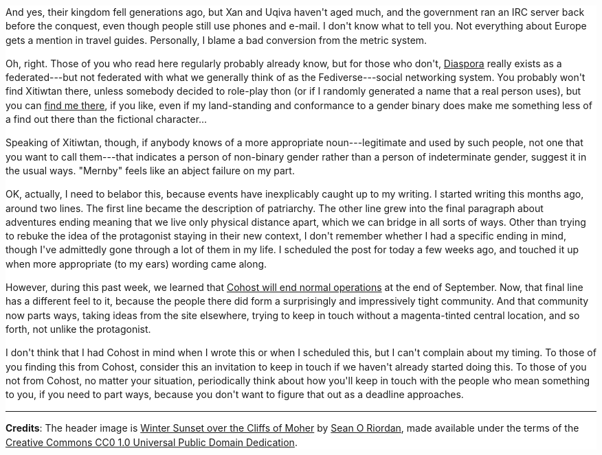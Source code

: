 And yes, their kingdom fell generations ago, but Xan and Uqiva haven't aged much, and the government ran an IRC server back before the conquest, even though people still use phones and e-mail.  I don't know what to tell you.  Not everything about Europe gets a mention in travel guides.  Personally, I blame a bad conversion from the metric system.

Oh, right.  Those of you who read here regularly probably already know, but for those who don't, [Diaspora](https://diasporafoundation.org/) really exists as a federated---but not federated with what we generally think of as the Fediverse---social networking system.  You probably won't find Xitiwtan there, unless somebody decided to role-play thon (or if I randomly generated a name that a real person uses), but you can [find me there](https://nota.404.mn/people/e4313920967a0136074b076893c08a76), if you like, even if my land-standing and conformance to a gender binary does make me something less of a find out there than the fictional character...

Speaking of Xitiwtan, though, if anybody knows of a more appropriate noun---legitimate and used by such people, not one that you want to call them---that indicates a person of non-binary gender rather than a person of indeterminate gender, suggest it in the usual ways.  "Mernby" feels like an abject failure on my part.

OK, actually, I need to belabor this, because events have inexplicably caught up to my writing.  I started writing this months ago, around two lines.  The first line became the description of patriarchy.  The other line grew into the final paragraph about adventures ending meaning that we live only physical distance apart, which we can bridge in all sorts of ways.  Other than trying to rebuke the idea of the protagonist staying in their new context, I don't remember whether I had a specific ending in mind, though I've admittedly gone through a lot of them in my life.  I scheduled the post for today a few weeks ago, and touched it up when more appropriate (to my ears) wording came along.

However, during this past week, we learned that [Cohost will end normal operations](https://cohost.org/staff/post/7611443-cohost-to-shut-down) at the end of September.  Now, that final line has a different feel to it, because the people there did form a surprisingly and impressively tight community.  And that community now parts ways, taking ideas from the site elsewhere, trying to keep in touch without a magenta-tinted central location, and so forth, not unlike the protagonist.

I don't think that I had Cohost in mind when I wrote this or when I scheduled this, but I can't complain about my timing.  To those of you finding this from Cohost, consider this an invitation to keep in touch if we haven't already started doing this.  To those of you not from Cohost, no matter your situation, periodically think about how you'll keep in touch with the people who mean something to you, if you need to part ways, because you don't want to figure that out as a deadline approaches.

* * *

**Credits**:  The header image is [Winter Sunset over the Cliffs of Moher](https://www.flickr.com/photos/114717511@N02/38668565135) by [Sean O Riordan](https://www.flickr.com/photos/114717511@N02/), made available under the terms of the [Creative Commons CC0 1.0 Universal Public Domain Dedication](https://creativecommons.org/publicdomain/zero/1.0/).
